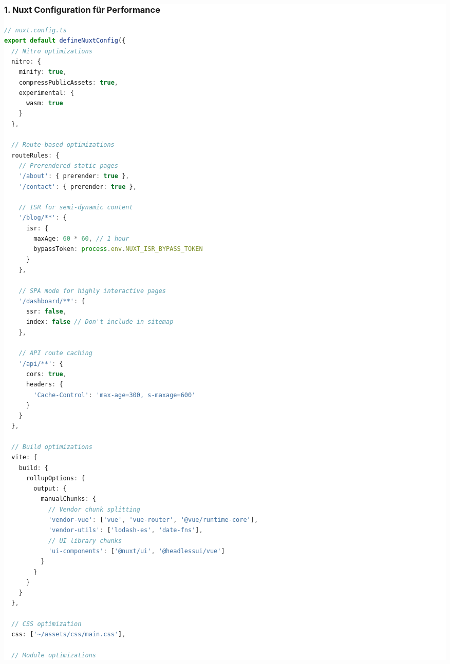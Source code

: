 ### 1. Nuxt Configuration für Performance
```typescript
// nuxt.config.ts
export default defineNuxtConfig({
  // Nitro optimizations
  nitro: {
    minify: true,
    compressPublicAssets: true,
    experimental: {
      wasm: true
    }
  },
  
  // Route-based optimizations
  routeRules: {
    // Prerendered static pages
    '/about': { prerender: true },
    '/contact': { prerender: true },
    
    // ISR for semi-dynamic content
    '/blog/**': { 
      isr: {
        maxAge: 60 * 60, // 1 hour
        bypassToken: process.env.NUXT_ISR_BYPASS_TOKEN
      }
    },
    
    // SPA mode for highly interactive pages
    '/dashboard/**': { 
      ssr: false,
      index: false // Don't include in sitemap
    },
    
    // API route caching
    '/api/**': {
      cors: true,
      headers: {
        'Cache-Control': 'max-age=300, s-maxage=600'
      }
    }
  },
  
  // Build optimizations
  vite: {
    build: {
      rollupOptions: {
        output: {
          manualChunks: {
            // Vendor chunk splitting
            'vendor-vue': ['vue', 'vue-router', '@vue/runtime-core'],
            'vendor-utils': ['lodash-es', 'date-fns'],
            // UI library chunks
            'ui-components': ['@nuxt/ui', '@headlessui/vue']
          }
        }
      }
    }
  },
  
  // CSS optimization
  css: ['~/assets/css/main.css'],
  
  // Module optimizations
```